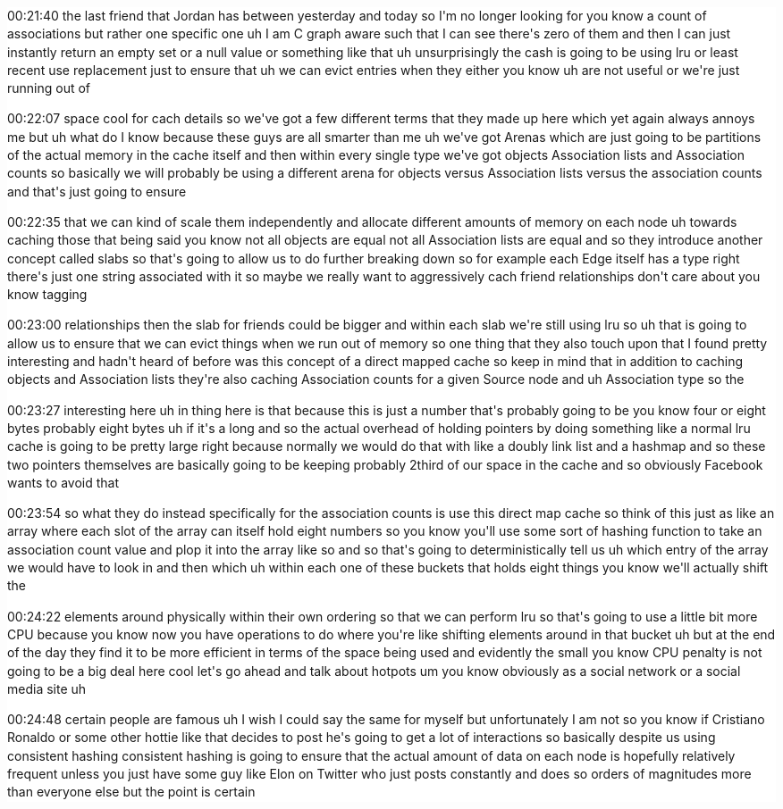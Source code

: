 00:21:40	the last friend that Jordan has between yesterday and today so I'm no longer looking for you know a count of associations but rather one specific one uh I am C graph aware such that I can see there's zero of them and then I can just instantly return an empty set or a null value or something like that uh unsurprisingly the cash is going to be using lru or least recent use replacement just to ensure that uh we can evict entries when they either you know uh are not useful or we're just running out of

00:22:07	space cool for cach details so we've got a few different terms that they made up here which yet again always annoys me but uh what do I know because these guys are all smarter than me uh we've got Arenas which are just going to be partitions of the actual memory in the cache itself and then within every single type we've got objects Association lists and Association counts so basically we will probably be using a different arena for objects versus Association lists versus the association counts and that's just going to ensure

00:22:35	that we can kind of scale them independently and allocate different amounts of memory on each node uh towards caching those that being said you know not all objects are equal not all Association lists are equal and so they introduce another concept called slabs so that's going to allow us to do further breaking down so for example each Edge itself has a type right there's just one string associated with it so maybe we really want to aggressively cach friend relationships don't care about you know tagging

00:23:00	relationships then the slab for friends could be bigger and within each slab we're still using lru so uh that is going to allow us to ensure that we can evict things when we run out of memory so one thing that they also touch upon that I found pretty interesting and hadn't heard of before was this concept of a direct mapped cache so keep in mind that in addition to caching objects and Association lists they're also caching Association counts for a given Source node and uh Association type so the

00:23:27	interesting here uh in thing here is that because this is just a number that's probably going to be you know four or eight bytes probably eight bytes uh if it's a long and so the actual overhead of holding pointers by doing something like a normal lru cache is going to be pretty large right because normally we would do that with like a doubly link list and a hashmap and so these two pointers themselves are basically going to be keeping probably 2third of our space in the cache and so obviously Facebook wants to avoid that

00:23:54	so what they do instead specifically for the association counts is use this direct map cache so think of this just as like an array where each slot of the array can itself hold eight numbers so you know you'll use some sort of hashing function to take an association count value and plop it into the array like so and so that's going to deterministically tell us uh which entry of the array we would have to look in and then which uh within each one of these buckets that holds eight things you know we'll actually shift the

00:24:22	elements around physically within their own ordering so that we can perform lru so that's going to use a little bit more CPU because you know now you have operations to do where you're like shifting elements around in that bucket uh but at the end of the day they find it to be more efficient in terms of the space being used and evidently the small you know CPU penalty is not going to be a big deal here cool let's go ahead and talk about hotpots um you know obviously as a social network or a social media site uh

00:24:48	certain people are famous uh I wish I could say the same for myself but unfortunately I am not so you know if Cristiano Ronaldo or some other hottie like that decides to post he's going to get a lot of interactions so basically despite us using consistent hashing consistent hashing is going to ensure that the actual amount of data on each node is hopefully relatively frequent unless you just have some guy like Elon on Twitter who just posts constantly and does so orders of magnitudes more than everyone else but the point is certain

